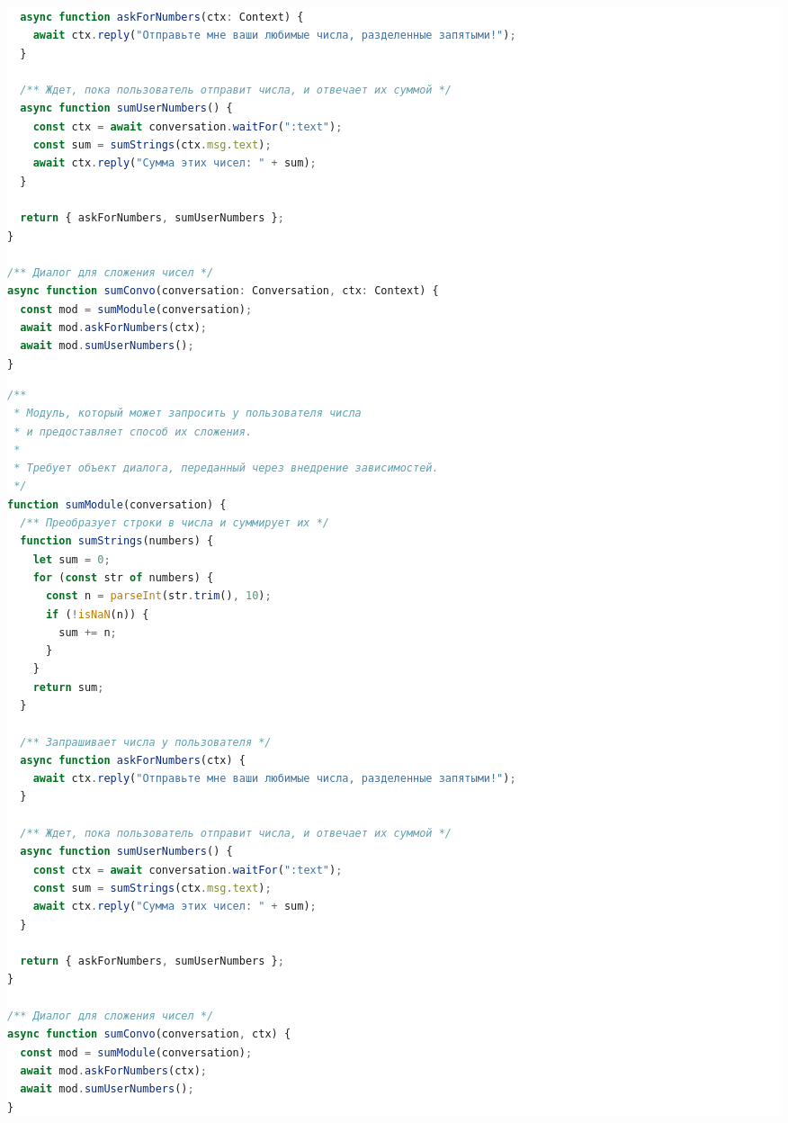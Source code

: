 ```ts [TypeScript]
  async function askForNumbers(ctx: Context) {
    await ctx.reply("Отправьте мне ваши любимые числа, разделенные запятыми!");
  }

  /** Ждет, пока пользователь отправит числа, и отвечает их суммой */
  async function sumUserNumbers() {
    const ctx = await conversation.waitFor(":text");
    const sum = sumStrings(ctx.msg.text);
    await ctx.reply("Сумма этих чисел: " + sum);
  }

  return { askForNumbers, sumUserNumbers };
}

/** Диалог для сложения чисел */
async function sumConvo(conversation: Conversation, ctx: Context) {
  const mod = sumModule(conversation);
  await mod.askForNumbers(ctx);
  await mod.sumUserNumbers();
}
```

```js [JavaScript]
/**
 * Модуль, который может запросить у пользователя числа
 * и предоставляет способ их сложения.
 *
 * Требует объект диалога, переданный через внедрение зависимостей.
 */
function sumModule(conversation) {
  /** Преобразует строки в числа и суммирует их */
  function sumStrings(numbers) {
    let sum = 0;
    for (const str of numbers) {
      const n = parseInt(str.trim(), 10);
      if (!isNaN(n)) {
        sum += n;
      }
    }
    return sum;
  }

  /** Запрашивает числа у пользователя */
  async function askForNumbers(ctx) {
    await ctx.reply("Отправьте мне ваши любимые числа, разделенные запятыми!");
  }

  /** Ждет, пока пользователь отправит числа, и отвечает их суммой */
  async function sumUserNumbers() {
    const ctx = await conversation.waitFor(":text");
    const sum = sumStrings(ctx.msg.text);
    await ctx.reply("Сумма этих чисел: " + sum);
  }

  return { askForNumbers, sumUserNumbers };
}

/** Диалог для сложения чисел */
async function sumConvo(conversation, ctx) {
  const mod = sumModule(conversation);
  await mod.askForNumbers(ctx);
  await mod.sumUserNumbers();
}
```